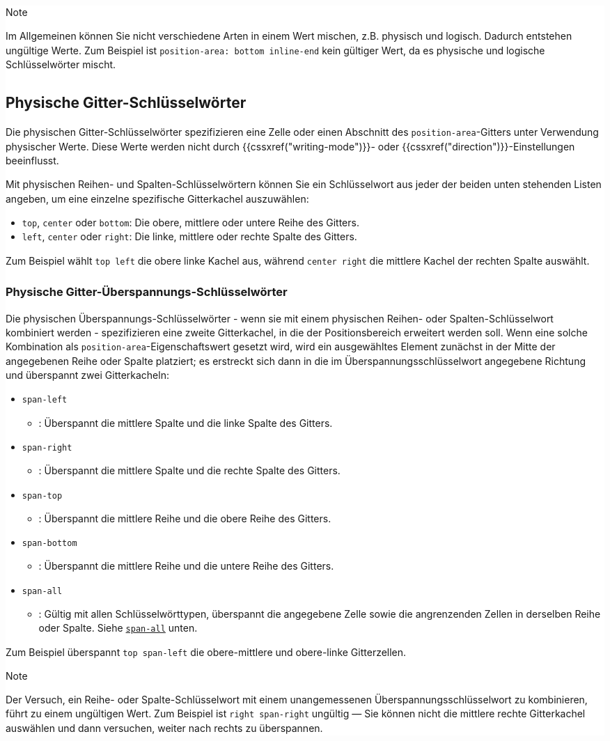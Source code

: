 > [!NOTE]
> Im Allgemeinen können Sie nicht verschiedene Arten in einem Wert mischen, z.B. physisch und logisch. Dadurch entstehen ungültige Werte. Zum Beispiel ist `position-area: bottom inline-end` kein gültiger Wert, da es physische und logische Schlüsselwörter mischt.

## Physische Gitter-Schlüsselwörter

Die physischen Gitter-Schlüsselwörter spezifizieren eine Zelle oder einen Abschnitt des `position-area`-Gitters unter Verwendung physischer Werte. Diese Werte werden nicht durch {{cssxref("writing-mode")}}- oder {{cssxref("direction")}}-Einstellungen beeinflusst.

Mit physischen Reihen- und Spalten-Schlüsselwörtern können Sie ein Schlüsselwort aus jeder der beiden unten stehenden Listen angeben, um eine einzelne spezifische Gitterkachel auszuwählen:

- `top`, `center` oder `bottom`: Die obere, mittlere oder untere Reihe des Gitters.
- `left`, `center` oder `right`: Die linke, mittlere oder rechte Spalte des Gitters.

Zum Beispiel wählt `top left` die obere linke Kachel aus, während `center right` die mittlere Kachel der rechten Spalte auswählt.

### Physische Gitter-Überspannungs-Schlüsselwörter

Die physischen Überspannungs-Schlüsselwörter - wenn sie mit einem physischen Reihen- oder Spalten-Schlüsselwort kombiniert werden - spezifizieren eine zweite Gitterkachel, in die der Positionsbereich erweitert werden soll. Wenn eine solche Kombination als `position-area`-Eigenschaftswert gesetzt wird, wird ein ausgewähltes Element zunächst in der Mitte der angegebenen Reihe oder Spalte platziert; es erstreckt sich dann in die im Überspannungsschlüsselwort angegebene Richtung und überspannt zwei Gitterkacheln:

- `span-left`

  - : Überspannt die mittlere Spalte und die linke Spalte des Gitters.

- `span-right`

  - : Überspannt die mittlere Spalte und die rechte Spalte des Gitters.

- `span-top`

  - : Überspannt die mittlere Reihe und die obere Reihe des Gitters.

- `span-bottom`

  - : Überspannt die mittlere Reihe und die untere Reihe des Gitters.

- `span-all`

  - : Gültig mit allen Schlüsselwörttypen, überspannt die angegebene Zelle sowie die angrenzenden Zellen in derselben Reihe oder Spalte. Siehe [`span-all`](#span-all_2) unten.

Zum Beispiel überspannt `top span-left` die obere-mittlere und obere-linke Gitterzellen.

> [!NOTE]
> Der Versuch, ein Reihe- oder Spalte-Schlüsselwort mit einem unangemessenen Überspannungsschlüsselwort zu kombinieren, führt zu einem ungültigen Wert. Zum Beispiel ist `right span-right` ungültig — Sie können nicht die mittlere rechte Gitterkachel auswählen und dann versuchen, weiter nach rechts zu überspannen.
